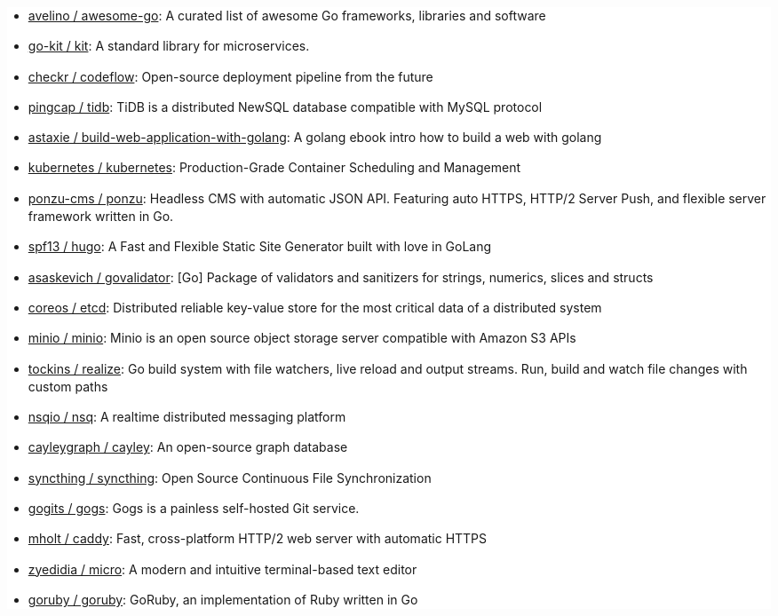 * [avelino / awesome-go](https://github.com/avelino/awesome-go): 
        A curated list of awesome Go frameworks, libraries and software
      
* [go-kit / kit](https://github.com/go-kit/kit): 
        A standard library for microservices.
      
* [checkr / codeflow](https://github.com/checkr/codeflow): 
        Open-source deployment pipeline from the future
      
* [pingcap / tidb](https://github.com/pingcap/tidb): 
        TiDB is a distributed NewSQL database compatible with MySQL protocol 
      
* [astaxie / build-web-application-with-golang](https://github.com/astaxie/build-web-application-with-golang): 
        A golang ebook intro how to build a web with golang
      
* [kubernetes / kubernetes](https://github.com/kubernetes/kubernetes): 
        Production-Grade Container Scheduling and Management
      
* [ponzu-cms / ponzu](https://github.com/ponzu-cms/ponzu): 
        Headless CMS with automatic JSON API. Featuring auto HTTPS, HTTP/2 Server Push, and flexible server framework written in Go.
      
* [spf13 / hugo](https://github.com/spf13/hugo): 
        A Fast and Flexible Static Site Generator built with love in GoLang
      
* [asaskevich / govalidator](https://github.com/asaskevich/govalidator): 
        [Go] Package of validators and sanitizers for strings, numerics, slices and structs
      
* [coreos / etcd](https://github.com/coreos/etcd): 
        Distributed reliable key-value store for the most critical data of a distributed system
      
* [minio / minio](https://github.com/minio/minio): 
        Minio is an open source object storage server compatible with Amazon S3 APIs
      
* [tockins / realize](https://github.com/tockins/realize): 
        Go build system with file watchers, live reload and output streams. Run, build and watch file changes with custom paths
      
* [nsqio / nsq](https://github.com/nsqio/nsq): 
        A realtime distributed messaging platform
      
* [cayleygraph / cayley](https://github.com/cayleygraph/cayley): 
        An open-source graph database
      
* [syncthing / syncthing](https://github.com/syncthing/syncthing): 
        Open Source Continuous File Synchronization
      
* [gogits / gogs](https://github.com/gogits/gogs): 
        Gogs is a painless self-hosted Git service.
      
* [mholt / caddy](https://github.com/mholt/caddy): 
        Fast, cross-platform HTTP/2 web server with automatic HTTPS
      
* [zyedidia / micro](https://github.com/zyedidia/micro): 
        A modern and intuitive terminal-based text editor
      
* [goruby / goruby](https://github.com/goruby/goruby): 
        GoRuby, an implementation of Ruby written in Go
      